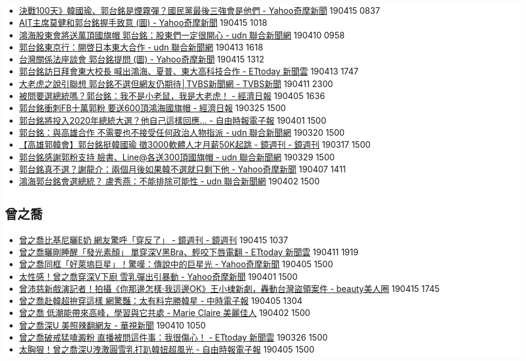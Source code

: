 - [決戰100天》韓國瑜、郭台銘是煙霧彈？國民黨最後三強會是他們 - Yahoo奇摩新聞](https://tw.news.yahoo.com/%E6%B1%BA%E6%88%B0100%E5%A4%A9-%E9%9F%93%E5%9C%8B%E7%91%9C-%E9%83%AD%E5%8F%B0%E9%8A%98%E6%98%AF%E7%85%99%E9%9C%A7%E5%BD%88-%E5%9C%8B%E6%B0%91%E9%BB%A8%E6%9C%80%E5%BE%8C%E4%B8%89%E5%BC%B7%E6%9C%83%E6%98%AF%E4%BB%96%E5%80%91-003707089.html "決戰100天》韓國瑜、郭台銘是煙霧彈？國民黨最後三強會是他們 - Yahoo奇摩新聞") 190415 0837
- [AIT主席莫健和郭台銘握手致意 (圖) - Yahoo奇摩新聞](https://tw.news.yahoo.com/ait%E4%B8%BB%E5%B8%AD%E8%8E%AB%E5%81%A5%E5%92%8C%E9%83%AD%E5%8F%B0%E9%8A%98%E6%8F%A1%E6%89%8B%E8%87%B4%E6%84%8F-%E5%9C%96-021829350.html "AIT主席莫健和郭台銘握手致意 (圖) - Yahoo奇摩新聞") 190415 1018
- [鴻海股東會將送萬頂國旗帽 郭台銘：股東們一定很開心 - udn 聯合新聞網](https://udn.com/news/story/7240/3746914 "鴻海股東會將送萬頂國旗帽 郭台銘：股東們一定很開心 - udn 聯合新聞網") 190410 0958
- [郭台銘東京行：開啓日本東大合作 - udn 聯合新聞網](https://udn.com/news/story/7240/3753929 "郭台銘東京行：開啓日本東大合作 - udn 聯合新聞網") 190413 1618
- [台灣關係法座談會 郭台銘提問 (圖) - Yahoo奇摩新聞](https://tw.news.yahoo.com/%E5%8F%B0%E7%81%A3%E9%97%9C%E4%BF%82%E6%B3%95%E5%BA%A7%E8%AB%87%E6%9C%83-%E9%83%AD%E5%8F%B0%E9%8A%98%E6%8F%90%E5%95%8F-%E5%9C%96-051232282.html "台灣關係法座談會 郭台銘提問 (圖) - Yahoo奇摩新聞") 190415 1312
- [郭台銘訪日拜會東大校長 喊出鴻海、夏普、東大高科技合作 - ETtoday 新聞雲](https://www.ettoday.net/news/20190413/1421662.htm "郭台銘訪日拜會東大校長 喊出鴻海、夏普、東大高科技合作 - ETtoday 新聞雲") 190413 1747
- [大老虎之說引聯想 郭台銘不選但網友仍期待│TVBS新聞網 - TVBS新聞](https://news.tvbs.com.tw/politics/1114240 "大老虎之說引聯想 郭台銘不選但網友仍期待│TVBS新聞網 - TVBS新聞") 190411 2300
- [被問要選總統嗎？郭台銘：我不是小老鼠，我是大老虎！ - 經濟日報](https://money.udn.com/money/story/5612/3739145 "被問要選總統嗎？郭台銘：我不是小老鼠，我是大老虎！ - 經濟日報") 190405 1636
- [郭台銘衝刺FB十萬郭粉 要送600頂鴻海國旗帽 - 經濟日報](https://money.udn.com/money/story/5612/3718087 "郭台銘衝刺FB十萬郭粉 要送600頂鴻海國旗帽 - 經濟日報") 190325 1500
- [郭台銘將投入2020年總統大選？他自己這樣回應... - 自由時報電子報](https://ec.ltn.com.tw/article/breakingnews/2745203 "郭台銘將投入2020年總統大選？他自己這樣回應... - 自由時報電子報") 190401 1500
- [郭台銘：與高雄合作 不需要也不接受任何政治人物指派 - udn 聯合新聞網](https://udn.com/news/story/7240/3708894 "郭台銘：與高雄合作 不需要也不接受任何政治人物指派 - udn 聯合新聞網") 190320 1500
- [【高雄郭韓會】郭台銘挺韓國瑜 徵3000軟體人才月薪50K起跳 - 鏡週刊 - 鏡週刊](https://www.mirrormedia.mg/story/20190317fin001 "【高雄郭韓會】郭台銘挺韓國瑜 徵3000軟體人才月薪50K起跳 - 鏡週刊 - 鏡週刊") 190317 1500
- [郭台銘感謝郭粉支持 臉書、Line@各送300頂國旗帽 - udn 聯合新聞網](https://udn.com/news/story/7240/3726086 "郭台銘感謝郭粉支持 臉書、Line@各送300頂國旗帽 - udn 聯合新聞網") 190329 1500
- [郭台銘真不選？謝龍介：兩個月後如果韓不選就只剩下他 - Yahoo奇摩新聞](https://tw.news.yahoo.com/%E9%83%AD%E5%8F%B0%E9%8A%98%E7%9C%9F%E4%B8%8D%E9%81%B8-%E8%AC%9D%E9%BE%8D%E4%BB%8B-%E5%85%A9%E5%80%8B%E6%9C%88%E5%BE%8C%E5%A6%82%E6%9E%9C%E9%9F%93%E4%B8%8D%E9%81%B8%E5%B0%B1%E5%8F%AA%E5%89%A9%E4%B8%8B%E4%BB%96-061112942.html "郭台銘真不選？謝龍介：兩個月後如果韓不選就只剩下他 - Yahoo奇摩新聞") 190407 1411
- [鴻海郭台銘會選總統？ 盧秀燕：不能排除可能性 - udn 聯合新聞網](https://udn.com/news/story/6656/3733588 "鴻海郭台銘會選總統？ 盧秀燕：不能排除可能性 - udn 聯合新聞網") 190402 1500

## 曾之喬


- [曾之喬比基尼曬E奶 網友驚呼「穿反了」 - 鏡週刊 - 鏡週刊](https://www.mirrormedia.mg/story/20190415edi002 "曾之喬比基尼曬E奶 網友驚呼「穿反了」 - 鏡週刊 - 鏡週刊") 190415 1037
- [曾之喬曬剛睡醒「發光素顏」 單穿深V黑Bra、輕咬下唇電翻 - ETtoday 新聞雲](https://www.ettoday.net/news/20190411/1420317.htm "曾之喬曬剛睡醒「發光素顏」 單穿深V黑Bra、輕咬下唇電翻 - ETtoday 新聞雲") 190411 1919
- [曾之喬同框「好萊塢巨星」！驚嘆：傳說中的巨星光 - Yahoo奇摩新聞](https://tw.news.yahoo.com/%E6%9B%BE%E4%B9%8B%E5%96%AC%E5%90%8C%E6%A1%86%E3%80%8C%E5%A5%BD%E8%90%8A%E5%A1%A2%E5%B7%A8%E6%98%9F%E3%80%8D%EF%BC%81%E9%A9%9A%E5%98%86%EF%BC%9A%E5%82%B3%E8%AA%AA%E4%B8%AD%E7%9A%84%E5%B7%A8%E6%98%9F-021935379.html "曾之喬同框「好萊塢巨星」！驚嘆：傳說中的巨星光 - Yahoo奇摩新聞") 190405 1500
- [太性感！曾之喬穿深V下廚 雪乳彈出引暴動 - Yahoo奇摩新聞](https://tw.news.yahoo.com/%E5%A4%AA%E6%80%A7%E6%84%9F-%E6%9B%BE%E4%B9%8B%E5%96%AC%E7%A9%BF%E6%B7%B1v%E4%B8%8B%E5%BB%9A-%E9%9B%AA%E4%B9%B3%E5%BD%88%E5%87%BA%E5%BC%95%E6%9A%B4%E5%8B%95-063019646.html "太性感！曾之喬穿深V下廚 雪乳彈出引暴動 - Yahoo奇摩新聞") 190401 1500
- [曾沛慈新戲演記者！拍攝《你那邊怎樣·我這邊OK》王小棣新劇，轟動台灣盜領案件 - beauty美人圈](https://www.beauty321.com/post/23970 "曾沛慈新戲演記者！拍攝《你那邊怎樣·我這邊OK》王小棣新劇，轟動台灣盜領案件 - beauty美人圈") 190415 1745
- [曾之喬赴韓超拚穿這樣 網驚豔：太有料完勝韓星 - 中時電子報](https://www.chinatimes.com/realtimenews/20190405001431-260404 "曾之喬赴韓超拚穿這樣 網驚豔：太有料完勝韓星 - 中時電子報") 190405 1304
- [曾之喬 低潮能帶來高峰，學習與它共處 - Marie Claire 美麗佳人](https://www.marieclaire.com.tw/community/styleselect/41425 "曾之喬 低潮能帶來高峰，學習與它共處 - Marie Claire 美麗佳人") 190402 1500
- [曾之喬深U 美照辣翻網友 - 華視新聞](https://news.cts.com.tw/cts/entertain/201904/201904101957414.html "曾之喬深U 美照辣翻網友 - 華視新聞") 190410 1050
- [曾之喬破戒猛嗑澱粉 直播被問這件事：我很傷心！ - ETtoday 新聞雲](https://www.ettoday.net/news/20190326/1408339.htm "曾之喬破戒猛嗑澱粉 直播被問這件事：我很傷心！ - ETtoday 新聞雲") 190326 1500
- [太胸狠！曾之喬深U洩激圓雪乳打趴韓妞超風光 - 自由時報電子報](http://ent.ltn.com.tw/news/breakingnews/2749582 "太胸狠！曾之喬深U洩激圓雪乳打趴韓妞超風光 - 自由時報電子報") 190405 1500